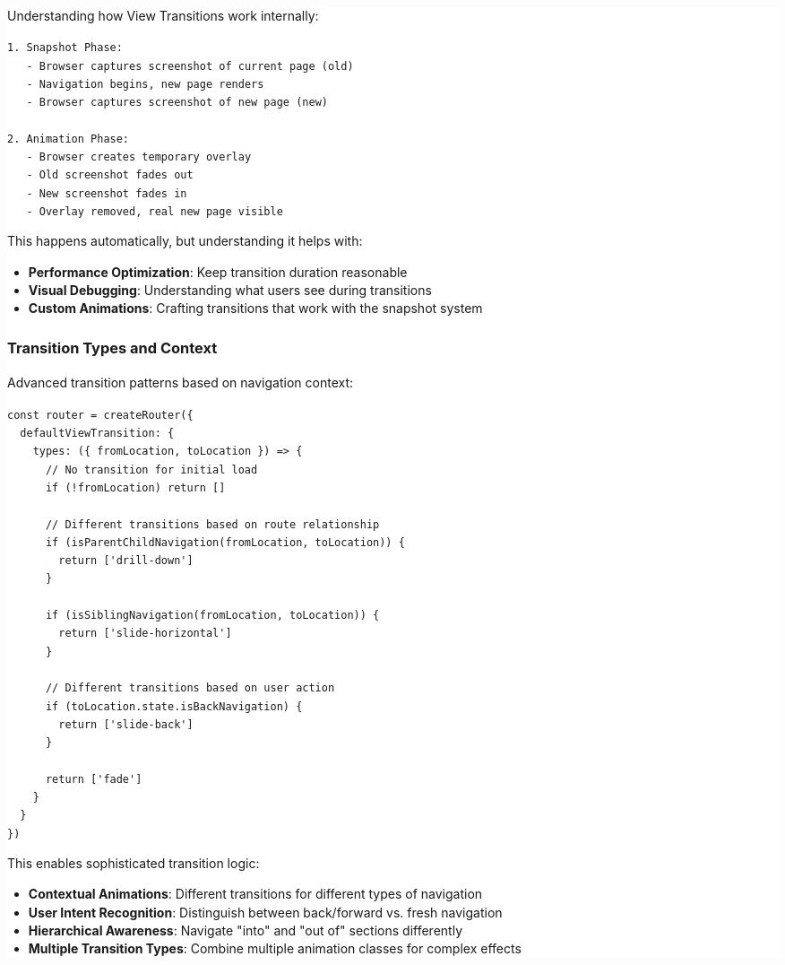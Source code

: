 Understanding how View Transitions work internally:

```
1. Snapshot Phase:
   - Browser captures screenshot of current page (old)
   - Navigation begins, new page renders
   - Browser captures screenshot of new page (new)

2. Animation Phase:
   - Browser creates temporary overlay
   - Old screenshot fades out
   - New screenshot fades in
   - Overlay removed, real new page visible
```

This happens automatically, but understanding it helps with:
- **Performance Optimization**: Keep transition duration reasonable
- **Visual Debugging**: Understanding what users see during transitions
- **Custom Animations**: Crafting transitions that work with the snapshot system

### Transition Types and Context

Advanced transition patterns based on navigation context:

```tsx
const router = createRouter({
  defaultViewTransition: {
    types: ({ fromLocation, toLocation }) => {
      // No transition for initial load
      if (!fromLocation) return []
      
      // Different transitions based on route relationship
      if (isParentChildNavigation(fromLocation, toLocation)) {
        return ['drill-down']
      }
      
      if (isSiblingNavigation(fromLocation, toLocation)) {
        return ['slide-horizontal']
      }
      
      // Different transitions based on user action
      if (toLocation.state.isBackNavigation) {
        return ['slide-back']
      }
      
      return ['fade']
    }
  }
})
```

This enables sophisticated transition logic:
- **Contextual Animations**: Different transitions for different types of navigation
- **User Intent Recognition**: Distinguish between back/forward vs. fresh navigation
- **Hierarchical Awareness**: Navigate "into" and "out of" sections differently
- **Multiple Transition Types**: Combine multiple animation classes for complex effects
